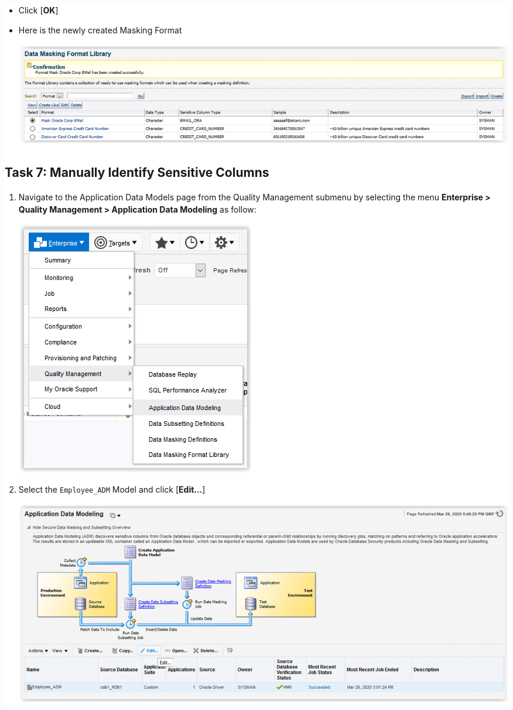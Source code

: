   - Click [**OK**]
  - Here is the newly created Masking Format

      ![](./images/dms-033.png " ")

## Task 7: Manually Identify Sensitive Columns

1. Navigate to the Application Data Models page from the Quality Management submenu by selecting the menu **Enterprise > Quality Management > Application Data Modeling** as follow:

   ![](./images/dms-002.png " ")

2. Select the `Employee_ADM` Model and click [**Edit...**]

   ![](./images/dms-034.png " ")
